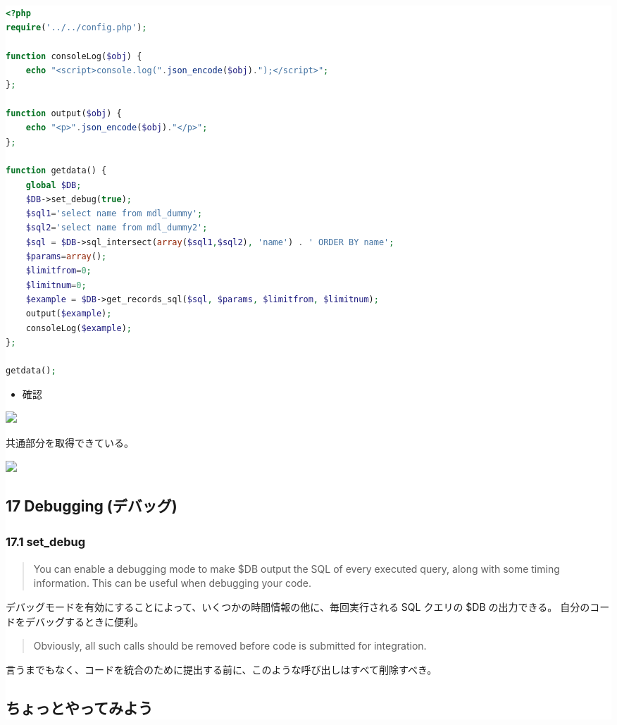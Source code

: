 ```php
<?php
require('../../config.php');

function consoleLog($obj) {
    echo "<script>console.log(".json_encode($obj).");</script>";
};

function output($obj) {
    echo "<p>".json_encode($obj)."</p>";
};

function getdata() {
    global $DB;
    $DB->set_debug(true);
    $sql1='select name from mdl_dummy';
    $sql2='select name from mdl_dummy2';
    $sql = $DB->sql_intersect(array($sql1,$sql2), 'name') . ' ORDER BY name';
    $params=array();
    $limitfrom=0;
    $limitnum=0;
    $example = $DB->get_records_sql($sql, $params, $limitfrom, $limitnum);
    output($example);
    consoleLog($example);
};

getdata();
```

- 確認

![](https://storage.googleapis.com/zenn-user-upload/7b5c342f16af-20221003.png)

共通部分を取得できている。

![](https://storage.googleapis.com/zenn-user-upload/e9c3d36a6463-20221003.png)

## 17 Debugging (デバッグ)

### 17.1 set_debug

> You can enable a debugging mode to make $DB output the SQL of every executed query, along with some timing information. This can be useful when debugging your code.

デバッグモードを有効にすることによって、いくつかの時間情報の他に、毎回実行される SQL クエリの $DB の出力できる。
自分のコードをデバッグするときに便利。

> Obviously, all such calls should be removed before code is submitted for integration.

言うまでもなく、コードを統合のために提出する前に、このような呼び出しはすべて削除すべき。

## ちょっとやってみよう
